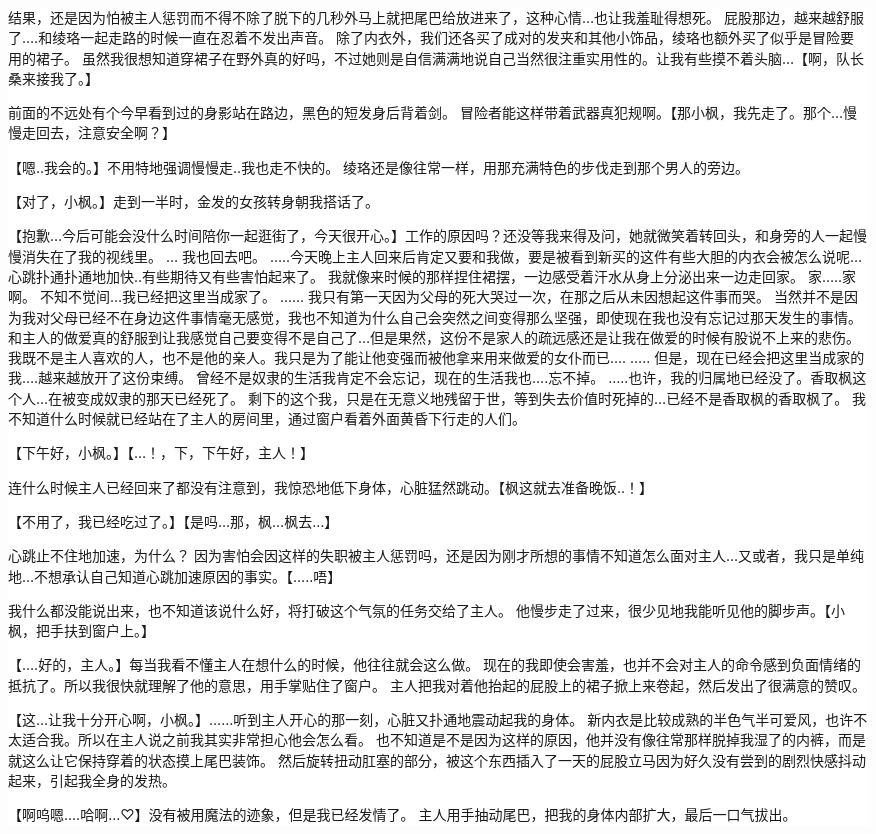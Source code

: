 结果，还是因为怕被主人惩罚而不得不除了脱下的几秒外马上就把尾巴给放进来了，这种心情…也让我羞耻得想死。
屁股那边，越来越舒服了….和绫珞一起走路的时候一直在忍着不发出声音。
除了内衣外，我们还各买了成对的发夹和其他小饰品，绫珞也额外买了似乎是冒险要用的裙子。
虽然我很想知道穿裙子在野外真的好吗，不过她则是自信满满地说自己当然很注重实用性的。让我有些摸不着头脑…【啊，队长桑来接我了。】

前面的不远处有个今早看到过的身影站在路边，黑色的短发身后背着剑。
冒险者能这样带着武器真犯规啊。【那小枫，我先走了。那个…慢慢走回去，注意安全啊？】

【嗯..我会的。】不用特地强调慢慢走..我也走不快的。
绫珞还是像往常一样，用那充满特色的步伐走到那个男人的旁边。

【对了，小枫。】走到一半时，金发的女孩转身朝我搭话了。

【抱歉…今后可能会没什么时间陪你一起逛街了，今天很开心。】工作的原因吗？还没等我来得及问，她就微笑着转回头，和身旁的人一起慢慢消失在了我的视线里。
…
我也回去吧。
…..今天晚上主人回来后肯定又要和我做，要是被看到新买的这件有些大胆的内衣会被怎么说呢…
心跳扑通扑通地加快..有些期待又有些害怕起来了。
我就像来时候的那样捏住裙摆，一边感受着汗水从身上分泌出来一边走回家。
家…..家啊。
不知不觉间…我已经把这里当成家了。
……
我只有第一天因为父母的死大哭过一次，在那之后从未因想起这件事而哭。
当然并不是因为我对父母已经不在身边这件事情毫无感觉，我也不知道为什么自己会突然之间变得那么坚强，即使现在我也没有忘记过那天发生的事情。
和主人的做爱真的舒服到让我感觉自己要变得不是自己了…但是果然，这份不是家人的疏远感还是让我在做爱的时候有股说不上来的悲伤。我既不是主人喜欢的人，也不是他的亲人。我只是为了能让他变强而被他拿来用来做爱的女仆而已….
…..
但是，现在已经会把这里当成家的我….越来越放开了这份束缚。
曾经不是奴隶的生活我肯定不会忘记，现在的生活我也….忘不掉。
…..也许，我的归属地已经没了。香取枫这个人…在被变成奴隶的那天已经死了。
剩下的这个我，只是在无意义地残留于世，等到失去价值时死掉的…已经不是香取枫的香取枫了。
我不知道什么时候就已经站在了主人的房间里，通过窗户看着外面黄昏下行走的人们。

【下午好，小枫。】【…！，下，下午好，主人！】

连什么时候主人已经回来了都没有注意到，我惊恐地低下身体，心脏猛然跳动。【枫这就去准备晚饭..！】

【不用了，我已经吃过了。】【是吗…那，枫…枫去…】

心跳止不住地加速，为什么？
因为害怕会因这样的失职被主人惩罚吗，还是因为刚才所想的事情不知道怎么面对主人…又或者，我只是单纯地…不想承认自己知道心跳加速原因的事实。【…..唔】

我什么都没能说出来，也不知道该说什么好，将打破这个气氛的任务交给了主人。
他慢步走了过来，很少见地我能听见他的脚步声。【小枫，把手扶到窗户上。】

【….好的，主人。】每当我看不懂主人在想什么的时候，他往往就会这么做。
现在的我即使会害羞，也并不会对主人的命令感到负面情绪的抵抗了。所以我很快就理解了他的意思，用手掌贴住了窗户。
主人把我对着他抬起的屁股上的裙子掀上来卷起，然后发出了很满意的赞叹。

【这…让我十分开心啊，小枫。】……听到主人开心的那一刻，心脏又扑通地震动起我的身体。
新内衣是比较成熟的半色气半可爱风，也许不太适合我。所以在主人说之前我其实非常担心他会怎么看。
也不知道是不是因为这样的原因，他并没有像往常那样脱掉我湿了的内裤，而是就这么让它保持穿着的状态摸上尾巴装饰。
然后旋转扭动肛塞的部分，被这个东西插入了一天的屁股立马因为好久没有尝到的剧烈快感抖动起来，引起我全身的发热。

【啊呜嗯….哈啊…♡】没有被用魔法的迹象，但是我已经发情了。
主人用手抽动尾巴，把我的身体内部扩大，最后一口气拔出。
